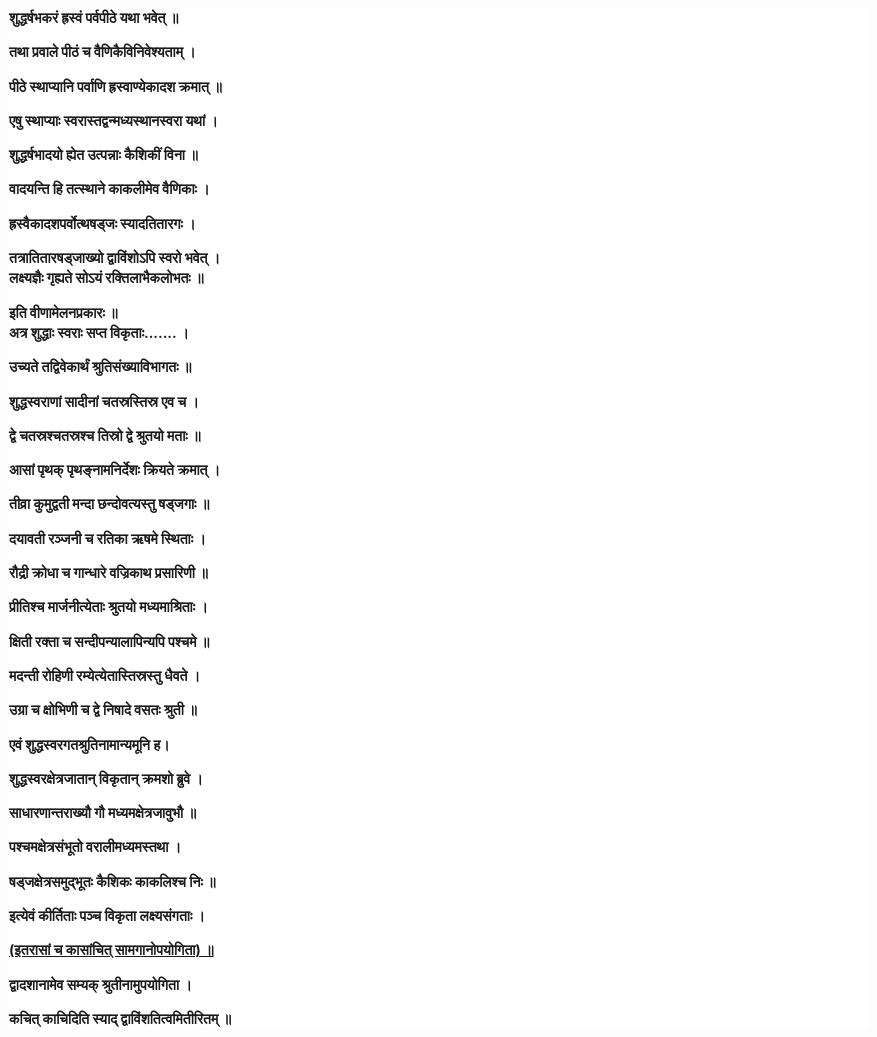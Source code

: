 **शुद्धर्षभकरं ह्रस्वं पर्वपीठे यथा भवेत् ॥**

**तथा प्रवाले पीठं च वैणिकैविनिवेश्यताम् ।**

**पीठे स्थाप्यानि पर्वाणि ह्रस्वाण्येकादश क्रमात् ॥**

**एषु स्थाप्याः स्वरास्तद्वन्मध्यस्थानस्वरा यथां ।**

**शुद्धर्षभादयो ह्येत उत्पन्नाः कैशिकीं विना ॥**

**वादयन्ति हि तत्स्थाने काकलीमेव वैणिकाः ।**

**ह्रस्वैकादशपर्वोत्थषड्जः स्यादतितारगः ।**

**तत्रातितारषड्जाख्यो द्वाविंशोऽपि स्वरो भवेत् ।  
लक्ष्यज्ञैः गृह्यते सोऽयं रक्तिलाभैकलोभतः ॥**

**इति वीणामेलनप्रकारः ॥  
अत्र शुद्धाः स्वराः सप्त विकृताः....... ।**

**उच्यते तद्विवेकार्थं श्रुतिसंख्याविभागतः ॥**

**शुद्धस्वराणां सादीनां चतस्रस्तिस्र एव च ।**

**द्वे चतस्रश्चतस्रश्च तिस्रो द्वे श्रुतयो मताः ॥**

**आसां पृथक् पृथङ्नामनिर्देशः क्रियते क्रमात् ।**

**तीव्रा कुमुद्वती मन्दा छन्दोवत्यस्तु षड्जगाः ॥**

**दयावती रञ्जनी च रतिका ऋषमे स्थिताः ।**

**रौद्री क्रोधा च गान्धारे वज्रिकाथ प्रसारिणी ॥**

**प्रीतिश्च मार्जनीत्येताः श्रुतयो मध्यमाश्रिताः ।**

**क्षिती रक्ता च सन्दीपन्यालापिन्यपि पश्चमे ॥**

**मदन्ती रोहिणी रम्येत्येतास्तिस्रस्तु धैवते ।**

**उग्रा च क्षोभिणी च द्वे निषादे वसतः श्रुती ॥**  









**एवं शुद्धस्वरगतश्रुतिनामान्यमूनि ह।**

**शुद्धस्वरक्षेत्रजातान् विकृतान् क्रमशो ब्रुवे ।**

**साधारणान्तराख्यौ गौ मध्यमक्षेत्रजावुभौ ॥**

**पश्चमक्षेत्रसंभूतो वरालीमध्यमस्तथा ।**

**षड्जक्षेत्रसमुद्भूतः कैशिकः काकलिश्च निः ॥**

**इत्येवं कीर्तिताः पञ्च विकृता लक्ष्यसंगताः ।**

**[(इतरासां च कासांचित् सामगानोपयोगिता) ॥](# " This is written in the margin in both mss.")**

**द्वादशानामेव सम्यक् श्रुतीनामुपयोगिता ।**

**कचित् काचिदिति स्याद् द्वाविंशतित्वमितीरितम् ॥**

